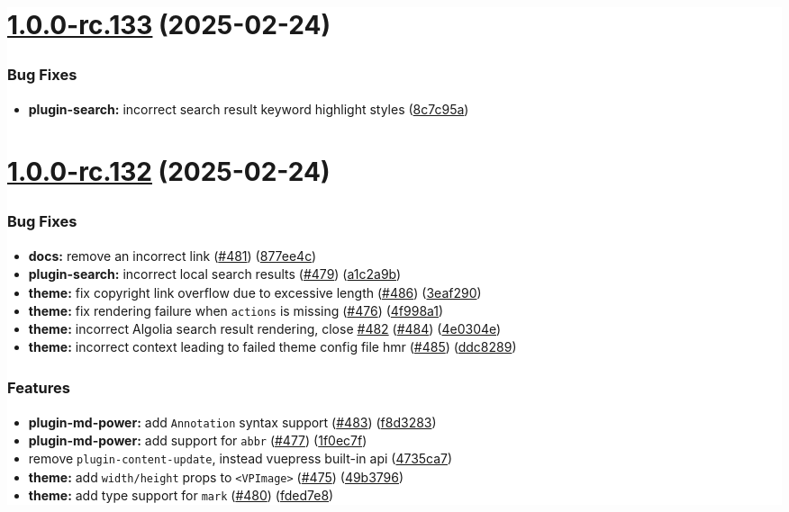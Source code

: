 # [1.0.0-rc.133](https://github.com/pengzhanbo/vuepress-theme-plume/compare/v1.0.0-rc.132...v1.0.0-rc.133) (2025-02-24)

### Bug Fixes

- **plugin-search:** incorrect search result keyword highlight styles ([8c7c95a](https://github.com/pengzhanbo/vuepress-theme-plume/commit/8c7c95a4100ae826ea365cbaaf5ad0ac1077f6ba))

# [1.0.0-rc.132](https://github.com/pengzhanbo/vuepress-theme-plume/compare/v1.0.0-rc.131...v1.0.0-rc.132) (2025-02-24)

### Bug Fixes

- **docs:** remove an incorrect link ([#481](https://github.com/pengzhanbo/vuepress-theme-plume/issues/481)) ([877ee4c](https://github.com/pengzhanbo/vuepress-theme-plume/commit/877ee4c55b8ec772286d7b654ccbff9b99f57015))
- **plugin-search:** incorrect local search results ([#479](https://github.com/pengzhanbo/vuepress-theme-plume/issues/479)) ([a1c2a9b](https://github.com/pengzhanbo/vuepress-theme-plume/commit/a1c2a9b700aac3f81dc62ee75ce23f14e86fab6c))
- **theme:** fix copyright link overflow due to excessive length ([#486](https://github.com/pengzhanbo/vuepress-theme-plume/issues/486)) ([3eaf290](https://github.com/pengzhanbo/vuepress-theme-plume/commit/3eaf2908c4039bb6279443d1db81f41b8ad0dab8))
- **theme:** fix rendering failure when `actions` is missing ([#476](https://github.com/pengzhanbo/vuepress-theme-plume/issues/476)) ([4f998a1](https://github.com/pengzhanbo/vuepress-theme-plume/commit/4f998a16c3683bf497999f3f97000deaa75dae17))
- **theme:** incorrect Algolia search result rendering, close [#482](https://github.com/pengzhanbo/vuepress-theme-plume/issues/482) ([#484](https://github.com/pengzhanbo/vuepress-theme-plume/issues/484)) ([4e0304e](https://github.com/pengzhanbo/vuepress-theme-plume/commit/4e0304e2a6a92c711f51e9d30794ac85a8e9d1e7))
- **theme:** incorrect context leading to failed theme config file hmr ([#485](https://github.com/pengzhanbo/vuepress-theme-plume/issues/485)) ([ddc8289](https://github.com/pengzhanbo/vuepress-theme-plume/commit/ddc82895ab73a9812a8dfcd1f1b93bedce6aded9))

### Features

- **plugin-md-power:** add `Annotation` syntax support ([#483](https://github.com/pengzhanbo/vuepress-theme-plume/issues/483)) ([f8d3283](https://github.com/pengzhanbo/vuepress-theme-plume/commit/f8d32835dfd66b59ce4cacdc3a0bc4c78ee97881))
- **plugin-md-power:** add support for `abbr` ([#477](https://github.com/pengzhanbo/vuepress-theme-plume/issues/477)) ([1f0ec7f](https://github.com/pengzhanbo/vuepress-theme-plume/commit/1f0ec7feaff8282a0db71372d69b6c6d68e489c2))
- remove `plugin-content-update`, instead vuepress built-in api ([4735ca7](https://github.com/pengzhanbo/vuepress-theme-plume/commit/4735ca7b97becdb4c8251fca5fea3fb3f1721826))
- **theme:** add `width/height` props to `<VPImage>` ([#475](https://github.com/pengzhanbo/vuepress-theme-plume/issues/475)) ([49b3796](https://github.com/pengzhanbo/vuepress-theme-plume/commit/49b37962e58622750af84d69192a4e3125a47139))
- **theme:** add type support for `mark` ([#480](https://github.com/pengzhanbo/vuepress-theme-plume/issues/480)) ([fded7e8](https://github.com/pengzhanbo/vuepress-theme-plume/commit/fded7e807a87f7e7082255c8b77dfcfb99beb6cd))
